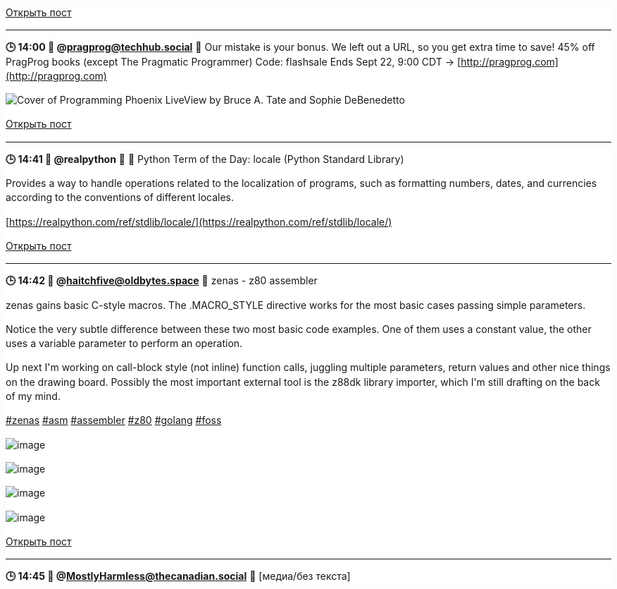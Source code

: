 [Открыть пост](https://mastodon.social/@hynek/115236967047216841)

----
**🕒 14:00 👤 @pragprog@techhub.social**
💬 Our mistake is your bonus. We left out a URL, so you get extra time to save!
45% off PragProg books (except The Pragmatic Programmer)
Code: flashsale
Ends Sept 22, 9:00 CDT -> [http://pragprog.com](http://pragprog.com)

![Cover of Programming Phoenix LiveView by Bruce A. Tate and Sophie DeBenedetto](https://cdn.fosstodon.org/cache/media_attachments/files/115/236/982/693/652/504/original/50ef21059e2c6988.jpg)

[Открыть пост](https://techhub.social/@pragprog/115236982661360954)

----
**🕒 14:41 👤 @realpython**
💬 🐍 Python Term of the Day: locale (Python Standard Library)

Provides a way to handle operations related to the localization of programs, such as formatting numbers, dates, and currencies according to the conventions of different locales.

[https://realpython.com/ref/stdlib/locale/](https://realpython.com/ref/stdlib/locale/)

[Открыть пост](https://fosstodon.org/@realpython/115237143977447739)

----
**🕒 14:42 👤 @haitchfive@oldbytes.space**
💬 zenas - z80 assembler

zenas gains basic C-style macros. The .MACRO_STYLE directive works for the most basic cases passing simple parameters.

Notice the very subtle difference between these two most basic code examples. One of them uses a constant value, the other uses a variable parameter to perform an operation.

Up next I'm working on call-block style (not inline) function calls, juggling multiple parameters, return values and other nice things on the drawing board. Possibly the most important external tool is the z88dk library importer, which I'm still drafting on the back of my mind.

[#zenas](https://oldbytes.space/tags/zenas) [#asm](https://oldbytes.space/tags/asm) [#assembler](https://oldbytes.space/tags/assembler) [#z80](https://oldbytes.space/tags/z80) [#golang](https://oldbytes.space/tags/golang) [#foss](https://oldbytes.space/tags/foss)

![image](https://cdn.fosstodon.org/cache/media_attachments/files/115/237/148/275/647/729/original/97e53a19f0d66929.png)

![image](https://cdn.fosstodon.org/cache/media_attachments/files/115/237/148/335/001/267/original/5fb6c80b56755fb3.png)

![image](https://cdn.fosstodon.org/cache/media_attachments/files/115/237/200/321/733/958/original/59f5d798b30915bf.png)

![image](https://cdn.fosstodon.org/cache/media_attachments/files/115/237/200/321/733/959/original/5fe49755a3aad49c.png)

[Открыть пост](https://oldbytes.space/@haitchfive/115237148140792544)

----
**🕒 14:45 👤 @MostlyHarmless@thecanadian.social**
💬 [медиа/без текста]
